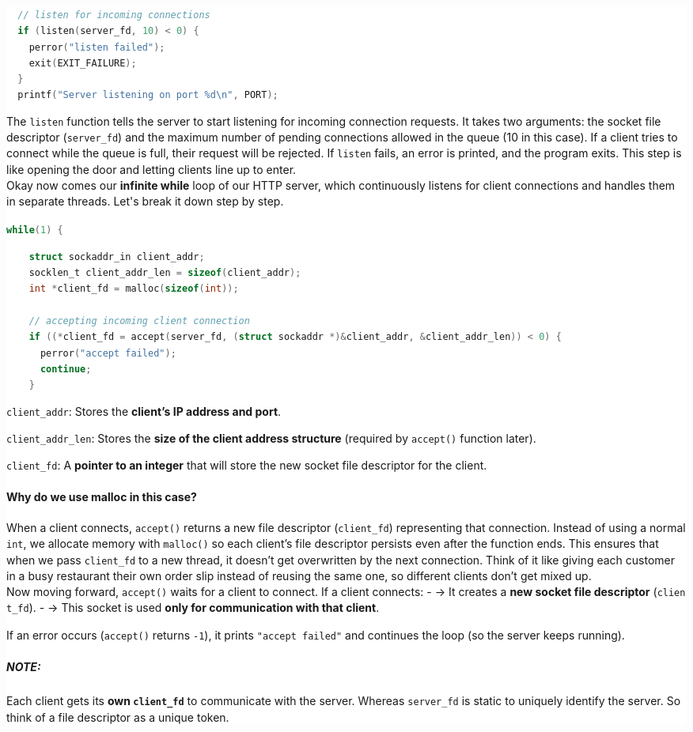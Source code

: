 ```c
  // listen for incoming connections
  if (listen(server_fd, 10) < 0) {
    perror("listen failed");
    exit(EXIT_FAILURE);
  }
  printf("Server listening on port %d\n", PORT);
```
The `listen` function tells the server to start listening for incoming connection requests. It takes two arguments: the socket file descriptor (`server_fd`) and the maximum number of pending connections allowed in the queue (10 in this case). If a client tries to connect while the queue is full, their request will be rejected. If `listen` fails, an error is printed, and the program exits. This step is like opening the door and letting clients line up to enter.
<br/>
Okay now comes our **infinite while** loop of our HTTP server,  which continuously listens for client connections and handles them in separate threads. Let's break it down step by step.
```c
while(1) {
```
```c
	struct sockaddr_in client_addr; 
	socklen_t client_addr_len = sizeof(client_addr); 
	int *client_fd = malloc(sizeof(int));

    // accepting incoming client connection
    if ((*client_fd = accept(server_fd, (struct sockaddr *)&client_addr, &client_addr_len)) < 0) {
      perror("accept failed");
      continue;
    }
```
`client_addr`: Stores the **client’s IP address and port**.

`client_addr_len`: Stores the **size of the client address structure** (required by `accept()` function later).

`client_fd`: A **pointer to an integer** that will store the new socket file descriptor for the client.
#### Why do we use malloc in this case?
When a client connects, `accept()` returns a new file descriptor (`client_fd`) representing that connection. Instead of using a normal `int`, we allocate memory with `malloc()` so each client’s file descriptor persists even after the function ends. This ensures that when we pass `client_fd` to a new thread, it doesn’t get overwritten by the next connection. Think of it like giving each customer in a busy restaurant their own order slip instead of reusing the same one, so different clients don’t get mixed up.
<br/>
Now moving forward, `accept()` waits for a client to connect.
	 If a client connects:
	    - -> It creates a **new socket file descriptor** (`client_fd`).
	    - -> This socket is used **only for communication with that client**.

If an error occurs (`accept()` returns `-1`), it prints `"accept failed"` and continues the loop (so the server keeps running).

##### NOTE:
Each client gets its **own `client_fd`** to communicate with the server. Whereas `server_fd` is static to uniquely identify the server.  So think of a file descriptor as a unique token.
